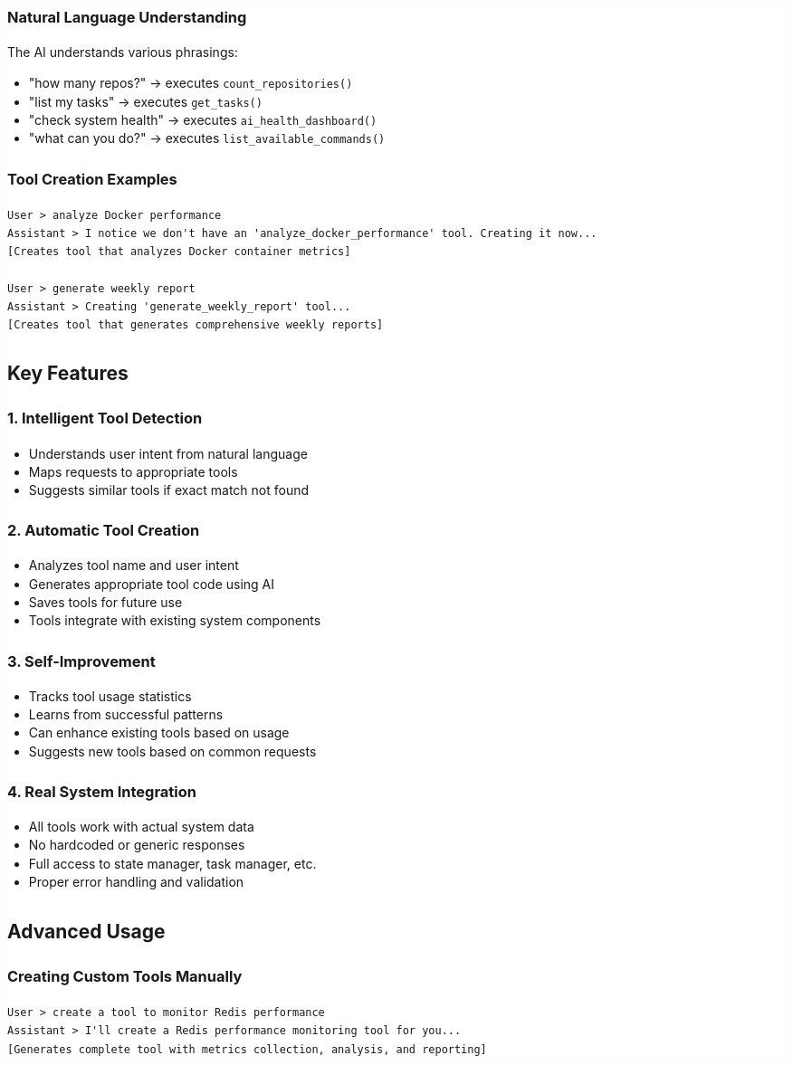 ### Natural Language Understanding
The AI understands various phrasings:
- "how many repos?" → executes `count_repositories()`
- "list my tasks" → executes `get_tasks()`
- "check system health" → executes `ai_health_dashboard()`
- "what can you do?" → executes `list_available_commands()`

### Tool Creation Examples
```
User > analyze Docker performance
Assistant > I notice we don't have an 'analyze_docker_performance' tool. Creating it now...
[Creates tool that analyzes Docker container metrics]

User > generate weekly report
Assistant > Creating 'generate_weekly_report' tool...
[Creates tool that generates comprehensive weekly reports]
```

## Key Features

### 1. **Intelligent Tool Detection**
- Understands user intent from natural language
- Maps requests to appropriate tools
- Suggests similar tools if exact match not found

### 2. **Automatic Tool Creation**
- Analyzes tool name and user intent
- Generates appropriate tool code using AI
- Saves tools for future use
- Tools integrate with existing system components

### 3. **Self-Improvement**
- Tracks tool usage statistics
- Learns from successful patterns
- Can enhance existing tools based on usage
- Suggests new tools based on common requests

### 4. **Real System Integration**
- All tools work with actual system data
- No hardcoded or generic responses
- Full access to state manager, task manager, etc.
- Proper error handling and validation

## Advanced Usage

### Creating Custom Tools Manually
```
User > create a tool to monitor Redis performance
Assistant > I'll create a Redis performance monitoring tool for you...
[Generates complete tool with metrics collection, analysis, and reporting]
```
